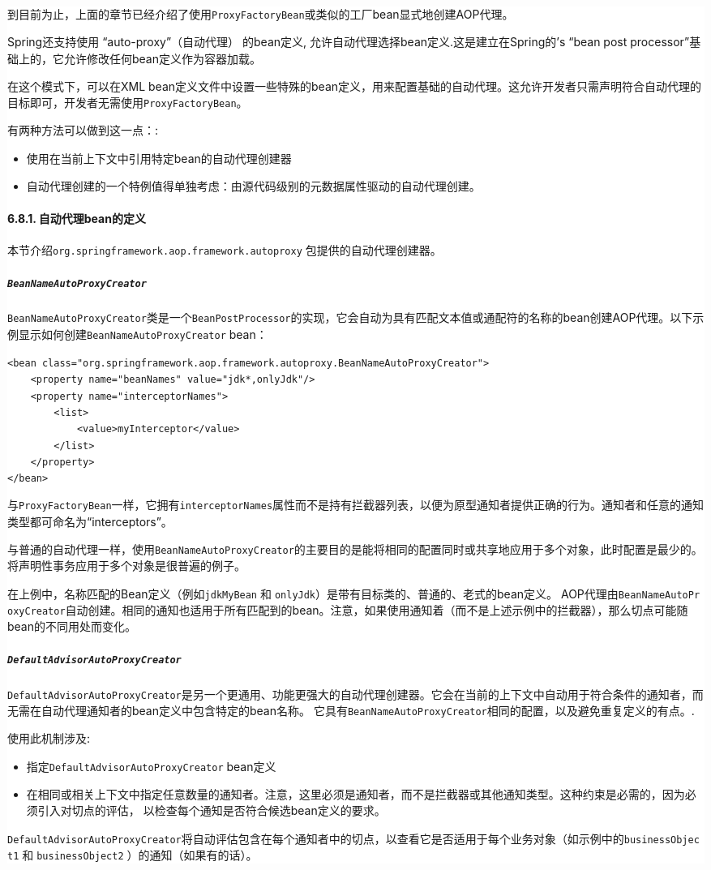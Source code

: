 到目前为止，上面的章节已经介绍了使用`ProxyFactoryBean`或类似的工厂bean显式地创建AOP代理。

Spring还支持使用 “auto-proxy”（自动代理） 的bean定义, 允许自动代理选择bean定义.这是建立在Spring的’s “bean post processor”基础上的，它允许修改任何bean定义作为容器加载。

在这个模式下，可以在XML bean定义文件中设置一些特殊的bean定义，用来配置基础的自动代理。这允许开发者只需声明符合自动代理的目标即可，开发者无需使用`ProxyFactoryBean`。

有两种方法可以做到这一点：:

*   使用在当前上下文中引用特定bean的自动代理创建器

*   自动代理创建的一个特例值得单独考虑：由源代码级别的元数据属性驱动的自动代理创建。


<a id="aop-autoproxy-choices"></a>

#### [](#aop-autoproxy-choices)6.8.1. 自动代理bean的定义

本节介绍`org.springframework.aop.framework.autoproxy` 包提供的自动代理创建器。

<a id="aop-api-autoproxy"></a>

##### [](#aop-api-autoproxy)`BeanNameAutoProxyCreator`

`BeanNameAutoProxyCreator`类是一个`BeanPostProcessor`的实现，它会自动为具有匹配文本值或通配符的名称的bean创建AOP代理。以下示例显示如何创建`BeanNameAutoProxyCreator` bean：

    <bean class="org.springframework.aop.framework.autoproxy.BeanNameAutoProxyCreator">
        <property name="beanNames" value="jdk*,onlyJdk"/>
        <property name="interceptorNames">
            <list>
                <value>myInterceptor</value>
            </list>
        </property>
    </bean>

与`ProxyFactoryBean`一样，它拥有`interceptorNames`属性而不是持有拦截器列表，以便为原型通知者提供正确的行为。通知者和任意的通知类型都可命名为“interceptors”。

与普通的自动代理一样，使用`BeanNameAutoProxyCreator`的主要目的是能将相同的配置同时或共享地应用于多个对象，此时配置是最少的。 将声明性事务应用于多个对象是很普遍的例子。

在上例中，名称匹配的Bean定义（例如`jdkMyBean` 和 `onlyJdk`）是带有目标类的、普通的、老式的bean定义。 AOP代理由`BeanNameAutoProxyCreator`自动创建。相同的通知也适用于所有匹配到的bean。注意，如果使用通知着（而不是上述示例中的拦截器），那么切点可能随bean的不同用处而变化。

<a id="aop-api-autoproxy-default"></a>

##### [](#aop-api-autoproxy-default)`DefaultAdvisorAutoProxyCreator`

`DefaultAdvisorAutoProxyCreator`是另一个更通用、功能更强大的自动代理创建器。它会在当前的上下文中自动用于符合条件的通知者，而无需在自动代理通知者的bean定义中包含特定的bean名称。 它具有`BeanNameAutoProxyCreator`相同的配置，以及避免重复定义的有点。.

使用此机制涉及:

*   指定`DefaultAdvisorAutoProxyCreator` bean定义

*   在相同或相关上下文中指定任意数量的通知者。注意，这里必须是通知者，而不是拦截器或其他通知类型。这种约束是必需的，因为必须引入对切点的评估， 以检查每个通知是否符合候选bean定义的要求。


`DefaultAdvisorAutoProxyCreator`将自动评估包含在每个通知者中的切点，以查看它是否适用于每个业务对象（如示例中的`businessObject1` 和 `businessObject2` ）的通知（如果有的话）。

